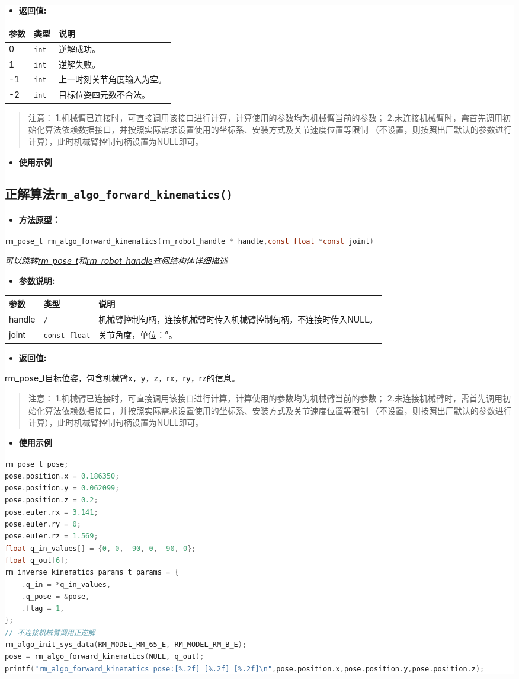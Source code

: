- **返回值:**

|   参数    |   类型    |   说明    |
| :--- | :--- | :--- |
|   0  |    `int`    |    逆解成功。    |
|   1  |    `int`    |    逆解失败。    |
|  -1  |    `int`    |    上一时刻关节角度输入为空。    |
|  -2  |    `int`    |    目标位姿四元数不合法。    |

>注意：
>1.机械臂已连接时，可直接调用该接口进行计算，计算使用的参数均为机械臂当前的参数；
>2.未连接机械臂时，需首先调用初始化算法依赖数据接口，并按照实际需求设置使用的坐标系、安装方式及关节速度位置等限制 （不设置，则按照出厂默认的参数进行计算），此时机械臂控制句柄设置为NULL即可。

- **使用示例**
  
```C

```

## 正解算法`rm_algo_forward_kinematics()`

- **方法原型：**

```C
rm_pose_t rm_algo_forward_kinematics(rm_robot_handle * handle,const float *const joint)
```

*可以跳转[rm_pose_t](../struct/rm_pose_t.md)和[rm_robot_handle](../struct/rm_robot_handle.md)查阅结构体详细描述*

- **参数说明:**

|   参数    |   类型    |   说明    |
| :--- | :--- | :--- |
|   handle  |    `/`    |    机械臂控制句柄，连接机械臂时传入机械臂控制句柄，不连接时传入NULL。    |
|   joint  |    `const float`    |    关节角度，单位：°。    |

- **返回值:**

[rm_pose_t](../struct/rm_pose_t.md)目标位姿，包含机械臂x，y，z，rx，ry，rz的信息。

>注意：
>1.机械臂已连接时，可直接调用该接口进行计算，计算使用的参数均为机械臂当前的参数；
>2.未连接机械臂时，需首先调用初始化算法依赖数据接口，并按照实际需求设置使用的坐标系、安装方式及关节速度位置等限制 （不设置，则按照出厂默认的参数进行计算），此时机械臂控制句柄设置为NULL即可。

- **使用示例**
  
```C
rm_pose_t pose;
pose.position.x = 0.186350;
pose.position.y = 0.062099;
pose.position.z = 0.2;
pose.euler.rx = 3.141;
pose.euler.ry = 0;
pose.euler.rz = 1.569;
float q_in_values[] = {0, 0, -90, 0, -90, 0};
float q_out[6]; 
rm_inverse_kinematics_params_t params = {
    .q_in = *q_in_values,
    .q_pose = &pose,
    .flag = 1,
};
// 不连接机械臂调用正逆解
rm_algo_init_sys_data(RM_MODEL_RM_65_E, RM_MODEL_RM_B_E);
pose = rm_algo_forward_kinematics(NULL, q_out);
printf("rm_algo_forward_kinematics pose:[%.2f] [%.2f] [%.2f]\n",pose.position.x,pose.position.y,pose.position.z);
```